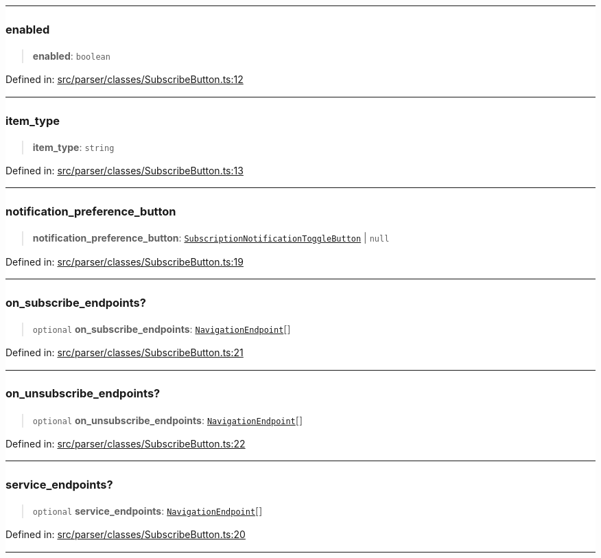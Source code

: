 ***

### enabled

> **enabled**: `boolean`

Defined in: [src/parser/classes/SubscribeButton.ts:12](https://github.com/LuanRT/YouTube.js/blob/0733f60b57877f6b8b87dfd5cc6195b5085f5c09/src/parser/classes/SubscribeButton.ts#L12)

***

### item\_type

> **item\_type**: `string`

Defined in: [src/parser/classes/SubscribeButton.ts:13](https://github.com/LuanRT/YouTube.js/blob/0733f60b57877f6b8b87dfd5cc6195b5085f5c09/src/parser/classes/SubscribeButton.ts#L13)

***

### notification\_preference\_button

> **notification\_preference\_button**: [`SubscriptionNotificationToggleButton`](SubscriptionNotificationToggleButton.md) \| `null`

Defined in: [src/parser/classes/SubscribeButton.ts:19](https://github.com/LuanRT/YouTube.js/blob/0733f60b57877f6b8b87dfd5cc6195b5085f5c09/src/parser/classes/SubscribeButton.ts#L19)

***

### on\_subscribe\_endpoints?

> `optional` **on\_subscribe\_endpoints**: [`NavigationEndpoint`](NavigationEndpoint.md)[]

Defined in: [src/parser/classes/SubscribeButton.ts:21](https://github.com/LuanRT/YouTube.js/blob/0733f60b57877f6b8b87dfd5cc6195b5085f5c09/src/parser/classes/SubscribeButton.ts#L21)

***

### on\_unsubscribe\_endpoints?

> `optional` **on\_unsubscribe\_endpoints**: [`NavigationEndpoint`](NavigationEndpoint.md)[]

Defined in: [src/parser/classes/SubscribeButton.ts:22](https://github.com/LuanRT/YouTube.js/blob/0733f60b57877f6b8b87dfd5cc6195b5085f5c09/src/parser/classes/SubscribeButton.ts#L22)

***

### service\_endpoints?

> `optional` **service\_endpoints**: [`NavigationEndpoint`](NavigationEndpoint.md)[]

Defined in: [src/parser/classes/SubscribeButton.ts:20](https://github.com/LuanRT/YouTube.js/blob/0733f60b57877f6b8b87dfd5cc6195b5085f5c09/src/parser/classes/SubscribeButton.ts#L20)

***
